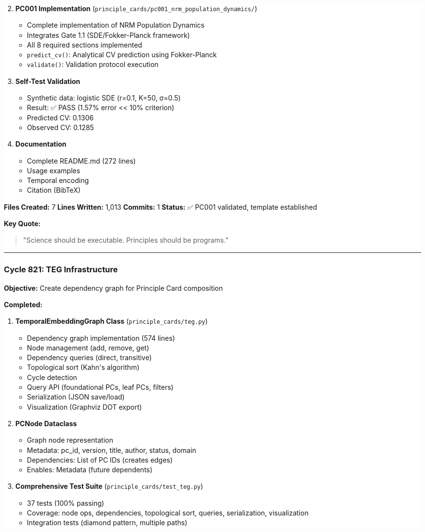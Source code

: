 2. **PC001 Implementation** (`principle_cards/pc001_nrm_population_dynamics/`)
   - Complete implementation of NRM Population Dynamics
   - Integrates Gate 1.1 (SDE/Fokker-Planck framework)
   - All 8 required sections implemented
   - `predict_cv()`: Analytical CV prediction using Fokker-Planck
   - `validate()`: Validation protocol execution

3. **Self-Test Validation**
   - Synthetic data: logistic SDE (r=0.1, K=50, σ=0.5)
   - Result: ✅ PASS (1.57% error << 10% criterion)
   - Predicted CV: 0.1306
   - Observed CV: 0.1285

4. **Documentation**
   - Complete README.md (272 lines)
   - Usage examples
   - Temporal encoding
   - Citation (BibTeX)

**Files Created:** 7
**Lines Written:** 1,013
**Commits:** 1
**Status:** ✅ PC001 validated, template established

**Key Quote:**
> "Science should be executable. Principles should be programs."

---

### Cycle 821: TEG Infrastructure

**Objective:** Create dependency graph for Principle Card composition

**Completed:**
1. **TemporalEmbeddingGraph Class** (`principle_cards/teg.py`)
   - Dependency graph implementation (574 lines)
   - Node management (add, remove, get)
   - Dependency queries (direct, transitive)
   - Topological sort (Kahn's algorithm)
   - Cycle detection
   - Query API (foundational PCs, leaf PCs, filters)
   - Serialization (JSON save/load)
   - Visualization (Graphviz DOT export)

2. **PCNode Dataclass**
   - Graph node representation
   - Metadata: pc_id, version, title, author, status, domain
   - Dependencies: List of PC IDs (creates edges)
   - Enables: Metadata (future dependents)

3. **Comprehensive Test Suite** (`principle_cards/test_teg.py`)
   - 37 tests (100% passing)
   - Coverage: node ops, dependencies, topological sort, queries, serialization, visualization
   - Integration tests (diamond pattern, multiple paths)
